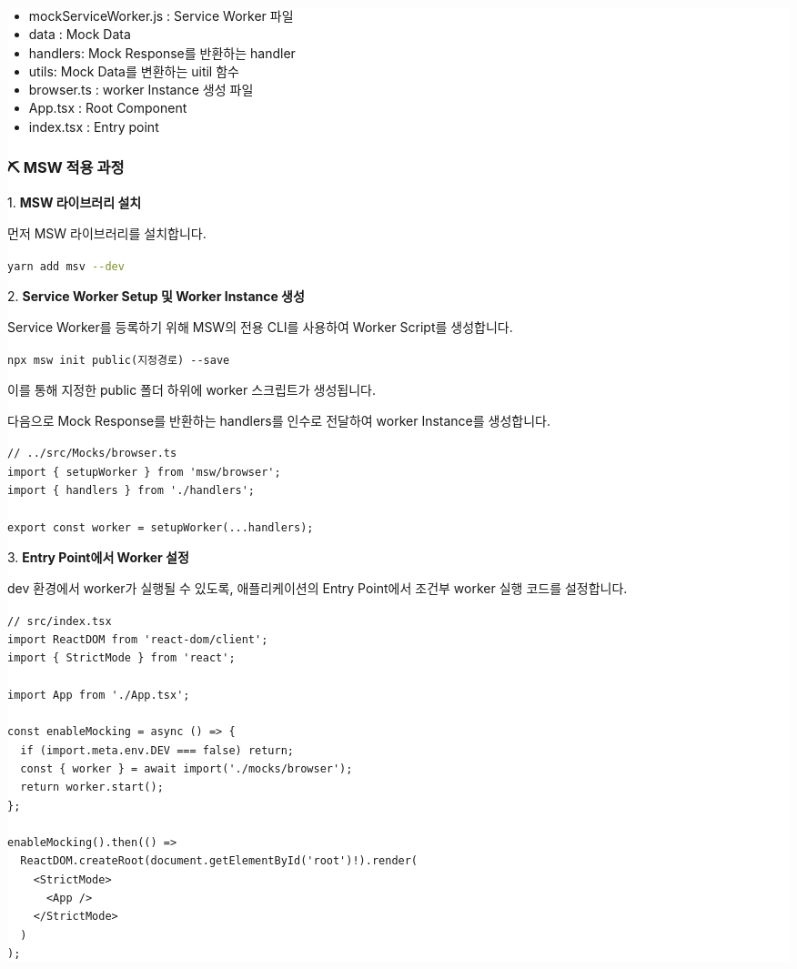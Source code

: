 - mockServiceWorker.js : Service Worker 파일
- data : Mock Data
- handlers: Mock Response를 반환하는 handler
- utils: Mock Data를 변환하는 uitil 함수
- browser.ts : worker Instance 생성 파일
- App.tsx : Root Component
- index.tsx : Entry point

### ⛏ MSW 적용 과정

1.&nbsp;**MSW 라이브러리 설치**

먼저 MSW 라이브러리를 설치합니다.

```bash
yarn add msv --dev
```

2.&nbsp;**Service Worker Setup 및 Worker Instance 생성**

Service Worker를 등록하기 위해 MSW의 전용 CLI를 사용하여 Worker Script를 생성합니다.

```markdown
npx msw init public(지정경로) --save
```

이를 통해 지정한 public 폴더 하위에 worker 스크립트가 생성됩니다.

다음으로 Mock Response를 반환하는 handlers를 인수로 전달하여 worker Instance를 생성합니다.

```tsx
// ../src/Mocks/browser.ts
import { setupWorker } from 'msw/browser';
import { handlers } from './handlers';

export const worker = setupWorker(...handlers);
```

3.&nbsp;**Entry Point에서 Worker 설정**

dev 환경에서 worker가 실행될 수 있도록, 애플리케이션의 Entry Point에서 조건부 worker 실행 코드를 설정합니다.

```tsx
// src/index.tsx
import ReactDOM from 'react-dom/client';
import { StrictMode } from 'react';

import App from './App.tsx';

const enableMocking = async () => {
  if (import.meta.env.DEV === false) return;
  const { worker } = await import('./mocks/browser');
  return worker.start();
};

enableMocking().then(() =>
  ReactDOM.createRoot(document.getElementById('root')!).render(
    <StrictMode>
      <App />
    </StrictMode>
  )
);
```
